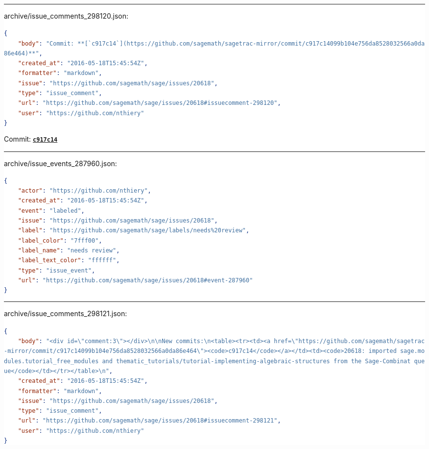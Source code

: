 

---

archive/issue_comments_298120.json:
```json
{
    "body": "Commit: **[`c917c14`](https://github.com/sagemath/sagetrac-mirror/commit/c917c14099b104e756da8528032566a0da86e464)**",
    "created_at": "2016-05-18T15:45:54Z",
    "formatter": "markdown",
    "issue": "https://github.com/sagemath/sage/issues/20618",
    "type": "issue_comment",
    "url": "https://github.com/sagemath/sage/issues/20618#issuecomment-298120",
    "user": "https://github.com/nthiery"
}
```

Commit: **[`c917c14`](https://github.com/sagemath/sagetrac-mirror/commit/c917c14099b104e756da8528032566a0da86e464)**



---

archive/issue_events_287960.json:
```json
{
    "actor": "https://github.com/nthiery",
    "created_at": "2016-05-18T15:45:54Z",
    "event": "labeled",
    "issue": "https://github.com/sagemath/sage/issues/20618",
    "label": "https://github.com/sagemath/sage/labels/needs%20review",
    "label_color": "7fff00",
    "label_name": "needs review",
    "label_text_color": "ffffff",
    "type": "issue_event",
    "url": "https://github.com/sagemath/sage/issues/20618#event-287960"
}
```



---

archive/issue_comments_298121.json:
```json
{
    "body": "<div id=\"comment:3\"></div>\n\nNew commits:\n<table><tr><td><a href=\"https://github.com/sagemath/sagetrac-mirror/commit/c917c14099b104e756da8528032566a0da86e464\"><code>c917c14</code></a></td><td><code>20618: imported sage.modules.tutorial_free_modules and thematic_tutorials/tutorial-implementing-algebraic-structures from the Sage-Combinat queue</code></td></tr></table>\n",
    "created_at": "2016-05-18T15:45:54Z",
    "formatter": "markdown",
    "issue": "https://github.com/sagemath/sage/issues/20618",
    "type": "issue_comment",
    "url": "https://github.com/sagemath/sage/issues/20618#issuecomment-298121",
    "user": "https://github.com/nthiery"
}
```
